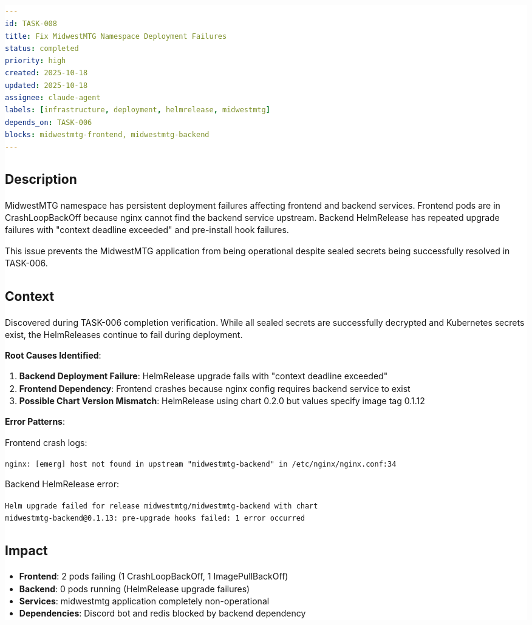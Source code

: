 ```yaml
---
id: TASK-008
title: Fix MidwestMTG Namespace Deployment Failures
status: completed
priority: high
created: 2025-10-18
updated: 2025-10-18
assignee: claude-agent
labels: [infrastructure, deployment, helmrelease, midwestmtg]
depends_on: TASK-006
blocks: midwestmtg-frontend, midwestmtg-backend
---
```


## Description

MidwestMTG namespace has persistent deployment failures affecting frontend and backend services. Frontend pods are in CrashLoopBackOff because nginx cannot find the backend service upstream. Backend HelmRelease has repeated upgrade failures with "context deadline exceeded" and pre-install hook failures.

This issue prevents the MidwestMTG application from being operational despite sealed secrets being successfully resolved in TASK-006.

## Context

Discovered during TASK-006 completion verification. While all sealed secrets are successfully decrypted and Kubernetes secrets exist, the HelmReleases continue to fail during deployment.

**Root Causes Identified**:
1. **Backend Deployment Failure**: HelmRelease upgrade fails with "context deadline exceeded"
2. **Frontend Dependency**: Frontend crashes because nginx config requires backend service to exist
3. **Possible Chart Version Mismatch**: HelmRelease using chart 0.2.0 but values specify image tag 0.1.12

**Error Patterns**:

Frontend crash logs:
```
nginx: [emerg] host not found in upstream "midwestmtg-backend" in /etc/nginx/nginx.conf:34
```

Backend HelmRelease error:
```
Helm upgrade failed for release midwestmtg/midwestmtg-backend with chart
midwestmtg-backend@0.1.13: pre-upgrade hooks failed: 1 error occurred
```

## Impact

- **Frontend**: 2 pods failing (1 CrashLoopBackOff, 1 ImagePullBackOff)
- **Backend**: 0 pods running (HelmRelease upgrade failures)
- **Services**: midwestmtg application completely non-operational
- **Dependencies**: Discord bot and redis blocked by backend dependency
